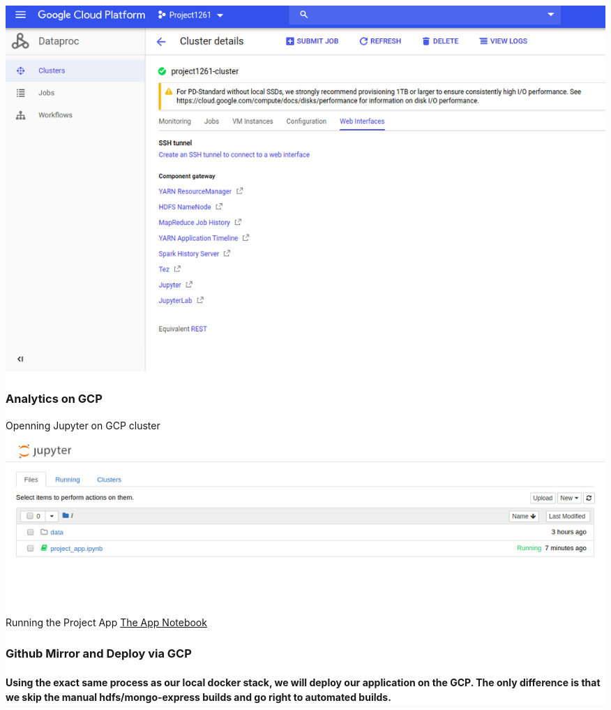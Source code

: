   ![pic](./GCP_Screenshots/web_interfaces.png)
  

###  Analytics on GCP

Openning Jupyter on GCP cluster  

![pic](./GCP_Screenshots/run_jupyter_gcp.png)

Running the Project App
[The App Notebook](./project_app.ipynb)


### Github Mirror and Deploy via GCP
#### Using the exact same process as our local docker stack, we will deploy our application on the GCP. The only difference is that we skip the manual hdfs/mongo-express builds and go right to automated builds.
